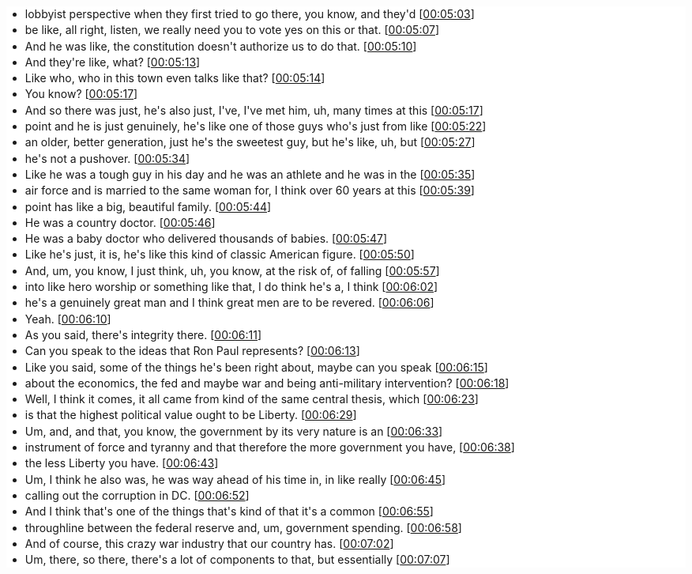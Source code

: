 *  lobbyist perspective when they first tried to go there, you know, and they'd [[00:05:03](https://www.youtube.com/watch?v=1V0bJfqEaa4&t=303.68s)]
*  be like, all right, listen, we really need you to vote yes on this or that. [[00:05:07](https://www.youtube.com/watch?v=1V0bJfqEaa4&t=307.04s)]
*  And he was like, the constitution doesn't authorize us to do that. [[00:05:10](https://www.youtube.com/watch?v=1V0bJfqEaa4&t=310.16s)]
*  And they're like, what? [[00:05:13](https://www.youtube.com/watch?v=1V0bJfqEaa4&t=313.56s)]
*  Like who, who in this town even talks like that? [[00:05:14](https://www.youtube.com/watch?v=1V0bJfqEaa4&t=314.48s)]
*  You know? [[00:05:17](https://www.youtube.com/watch?v=1V0bJfqEaa4&t=317.24s)]
*  And so there was just, he's also just, I've, I've met him, uh, many times at this [[00:05:17](https://www.youtube.com/watch?v=1V0bJfqEaa4&t=317.92s)]
*  point and he is just genuinely, he's like one of those guys who's just from like [[00:05:22](https://www.youtube.com/watch?v=1V0bJfqEaa4&t=322.12s)]
*  an older, better generation, just he's the sweetest guy, but he's like, uh, but [[00:05:27](https://www.youtube.com/watch?v=1V0bJfqEaa4&t=327.72s)]
*  he's not a pushover. [[00:05:34](https://www.youtube.com/watch?v=1V0bJfqEaa4&t=334.24s)]
*  Like he was a tough guy in his day and he was an athlete and he was in the [[00:05:35](https://www.youtube.com/watch?v=1V0bJfqEaa4&t=335.68s)]
*  air force and is married to the same woman for, I think over 60 years at this [[00:05:39](https://www.youtube.com/watch?v=1V0bJfqEaa4&t=339.48s)]
*  point has like a big, beautiful family. [[00:05:44](https://www.youtube.com/watch?v=1V0bJfqEaa4&t=344.16s)]
*  He was a country doctor. [[00:05:46](https://www.youtube.com/watch?v=1V0bJfqEaa4&t=346.24s)]
*  He was a baby doctor who delivered thousands of babies. [[00:05:47](https://www.youtube.com/watch?v=1V0bJfqEaa4&t=347.88s)]
*  Like he's just, it is, he's like this kind of classic American figure. [[00:05:50](https://www.youtube.com/watch?v=1V0bJfqEaa4&t=350.92s)]
*  And, um, you know, I just think, uh, you know, at the risk of, of falling [[00:05:57](https://www.youtube.com/watch?v=1V0bJfqEaa4&t=357.44s)]
*  into like hero worship or something like that, I do think he's a, I think [[00:06:02](https://www.youtube.com/watch?v=1V0bJfqEaa4&t=362.2s)]
*  he's a genuinely great man and I think great men are to be revered. [[00:06:06](https://www.youtube.com/watch?v=1V0bJfqEaa4&t=366.36s)]
*  Yeah. [[00:06:10](https://www.youtube.com/watch?v=1V0bJfqEaa4&t=370.52s)]
*  As you said, there's integrity there. [[00:06:11](https://www.youtube.com/watch?v=1V0bJfqEaa4&t=371.0s)]
*  Can you speak to the ideas that Ron Paul represents? [[00:06:13](https://www.youtube.com/watch?v=1V0bJfqEaa4&t=373.32s)]
*  Like you said, some of the things he's been right about, maybe can you speak [[00:06:15](https://www.youtube.com/watch?v=1V0bJfqEaa4&t=375.48s)]
*  about the economics, the fed and maybe war and being anti-military intervention? [[00:06:18](https://www.youtube.com/watch?v=1V0bJfqEaa4&t=378.68s)]
*  Well, I think it comes, it all came from kind of the same central thesis, which [[00:06:23](https://www.youtube.com/watch?v=1V0bJfqEaa4&t=383.84s)]
*  is that the highest political value ought to be Liberty. [[00:06:29](https://www.youtube.com/watch?v=1V0bJfqEaa4&t=389.56s)]
*  Um, and, and that, you know, the government by its very nature is an [[00:06:33](https://www.youtube.com/watch?v=1V0bJfqEaa4&t=393.24s)]
*  instrument of force and tyranny and that therefore the more government you have, [[00:06:38](https://www.youtube.com/watch?v=1V0bJfqEaa4&t=398.12s)]
*  the less Liberty you have. [[00:06:43](https://www.youtube.com/watch?v=1V0bJfqEaa4&t=403.52s)]
*  Um, I think he also was, he was way ahead of his time in, in like really [[00:06:45](https://www.youtube.com/watch?v=1V0bJfqEaa4&t=405.16s)]
*  calling out the corruption in DC. [[00:06:52](https://www.youtube.com/watch?v=1V0bJfqEaa4&t=412.76s)]
*  And I think that's one of the things that's kind of that it's a common [[00:06:55](https://www.youtube.com/watch?v=1V0bJfqEaa4&t=415.16s)]
*  throughline between the federal reserve and, um, government spending. [[00:06:58](https://www.youtube.com/watch?v=1V0bJfqEaa4&t=418.32s)]
*  And of course, this crazy war industry that our country has. [[00:07:02](https://www.youtube.com/watch?v=1V0bJfqEaa4&t=422.64s)]
*  Um, there, so there, there's a lot of components to that, but essentially [[00:07:07](https://www.youtube.com/watch?v=1V0bJfqEaa4&t=427.36s)]